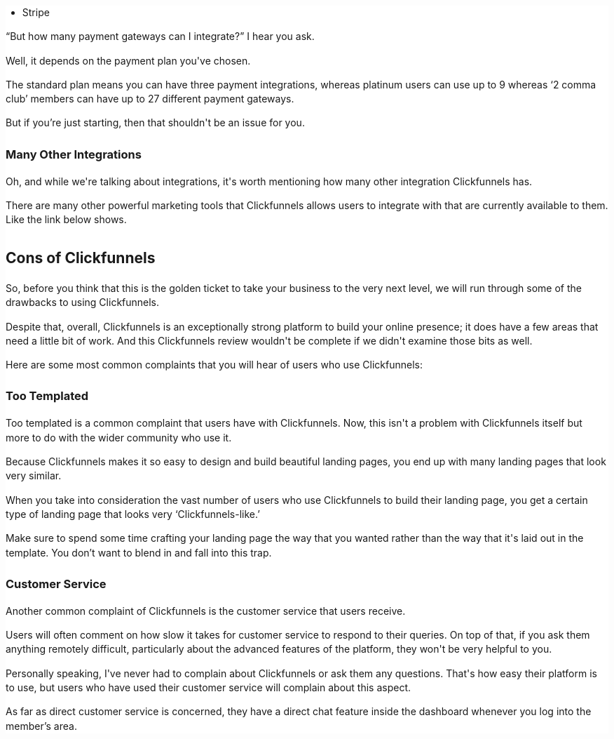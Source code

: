 - Stripe

“But how many payment gateways can I integrate?” I hear you ask.

Well, it depends on the payment plan you've chosen.

The standard plan means you can have three payment integrations, whereas platinum users can use up to 9 whereas ‘2 comma club’ members can have up to 27 different payment gateways.

But if you’re just starting, then that shouldn't be an issue for you.

### Many Other Integrations

Oh, and while we're talking about integrations, it's worth mentioning how many other integration Clickfunnels has.

There are many other powerful marketing tools that Clickfunnels allows users to integrate with that are currently available to them. Like the link below shows.

## Cons of Clickfunnels

So, before you think that this is the golden ticket to take your business to the very next level, we will run through some of the drawbacks to using Clickfunnels.

Despite that, overall, Clickfunnels is an exceptionally strong platform to build your online presence; it does have a few areas that need a little bit of work. And this Clickfunnels review wouldn't be complete if we didn't examine those bits as well.

Here are some most common complaints that you will hear of users who use Clickfunnels:

### Too Templated

Too templated is a common complaint that users have with Clickfunnels. Now, this isn't a problem with Clickfunnels itself but more to do with the wider community who use it.

Because Clickfunnels makes it so easy to design and build beautiful landing pages, you end up with many landing pages that look very similar.

When you take into consideration the vast number of users who use Clickfunnels to build their landing page, you get a certain type of landing page that looks very ‘Clickfunnels-like.’

Make sure to spend some time crafting your landing page the way that you wanted rather than the way that it's laid out in the template. You don’t want to blend in and fall into this trap.

### Customer Service

Another common complaint of Clickfunnels is the customer service that users receive.

Users will often comment on how slow it takes for customer service to respond to their queries. On top of that, if you ask them anything remotely difficult, particularly about the advanced features of the platform, they won't be very helpful to you.

Personally speaking, I've never had to complain about Clickfunnels or ask them any questions. That's how easy their platform is to use, but users who have used their customer service will complain about this aspect.

As far as direct customer service is concerned, they have a direct chat feature inside the dashboard whenever you log into the member’s area.
